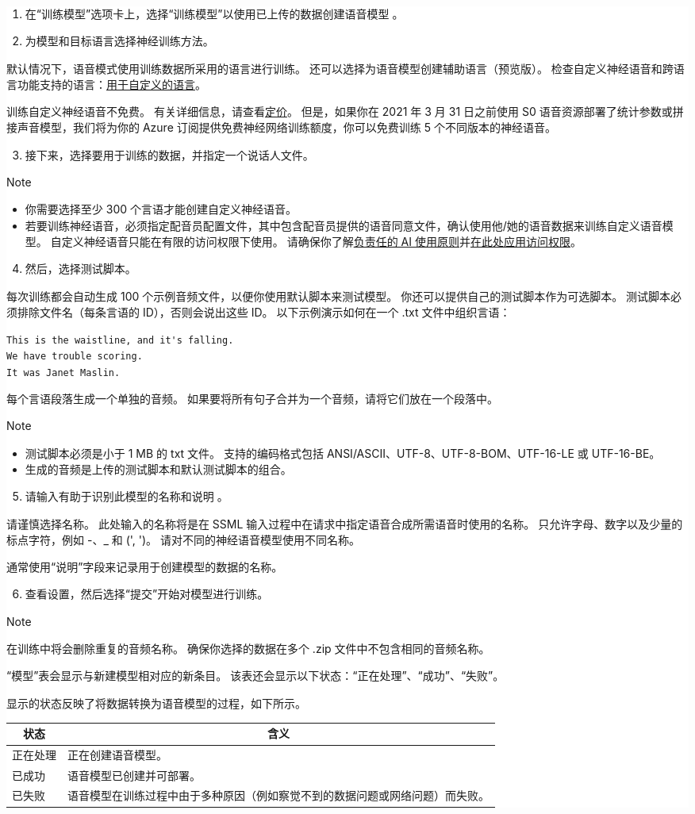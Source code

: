 1. 在“训练模型”选项卡上，选择“训练模型”以使用已上传的数据创建语音模型 。

2. 为模型和目标语言选择神经训练方法。

默认情况下，语音模式使用训练数据所采用的语言进行训练。 还可以选择为语音模型创建辅助语言（预览版）。  检查自定义神经语音和跨语言功能支持的语言：[用于自定义的语言](language-support.md#customization)。

训练自定义神经语音不免费。 有关详细信息，请查看[定价](https://azure.microsoft.com/pricing/details/cognitive-services/speech-services/)。 但是，如果你在 2021 年 3 月 31 日之前使用 S0 语音资源部署了统计参数或拼接声音模型，我们将为你的 Azure 订阅提供免费神经网络训练额度，你可以免费训练 5 个不同版本的神经语音。

3. 接下来，选择要用于训练的数据，并指定一个说话人文件。

>[!NOTE]
>- 你需要选择至少 300 个言语才能创建自定义神经语音。
>- 若要训练神经语音，必须指定配音员配置文件，其中包含配音员提供的语音同意文件，确认使用他/她的语音数据来训练自定义语音模型。 自定义神经语音只能在有限的访问权限下使用。 请确保你了解[负责任的 AI 使用原则](/legal/cognitive-services/speech-service/custom-neural-voice/limited-access-custom-neural-voice?context=%2fazure%2fcognitive-services%2fspeech-service%2fcontext%2fcontext)并[在此处应用访问权限](https://aka.ms/customneural)。

4. 然后，选择测试脚本。

每次训练都会自动生成 100 个示例音频文件，以便你使用默认脚本来测试模型。 你还可以提供自己的测试脚本作为可选脚本。 测试脚本必须排除文件名（每条言语的 ID），否则会说出这些 ID。 以下示例演示如何在一个 .txt 文件中组织言语：

```
This is the waistline, and it's falling.
We have trouble scoring.
It was Janet Maslin.
```

每个言语段落生成一个单独的音频。 如果要将所有句子合并为一个音频，请将它们放在一个段落中。

>[!NOTE]
>- 测试脚本必须是小于 1 MB 的 txt 文件。 支持的编码格式包括 ANSI/ASCII、UTF-8、UTF-8-BOM、UTF-16-LE 或 UTF-16-BE。  
>- 生成的音频是上传的测试脚本和默认测试脚本的组合。

5. 请输入有助于识别此模型的名称和说明 。

请谨慎选择名称。 此处输入的名称将是在 SSML 输入过程中在请求中指定语音合成所需语音时使用的名称。 只允许字母、数字以及少量的标点字符，例如 -、_ 和 (', ')。 请对不同的神经语音模型使用不同名称。

通常使用“说明”字段来记录用于创建模型的数据的名称。

6. 查看设置，然后选择“提交”开始对模型进行训练。

> [!NOTE]
> 在训练中将会删除重复的音频名称。 确保你选择的数据在多个 .zip 文件中不包含相同的音频名称。

“模型”表会显示与新建模型相对应的新条目。 该表还会显示以下状态：“正在处理”、“成功”、“失败”。

显示的状态反映了将数据转换为语音模型的过程，如下所示。

| 状态 | 含义 |
| ----- | ------- |
| 正在处理 | 正在创建语音模型。 |
| 已成功 | 语音模型已创建并可部署。 |
| 已失败 | 语音模型在训练过程中由于多种原因（例如察觉不到的数据问题或网络问题）而失败。 |
